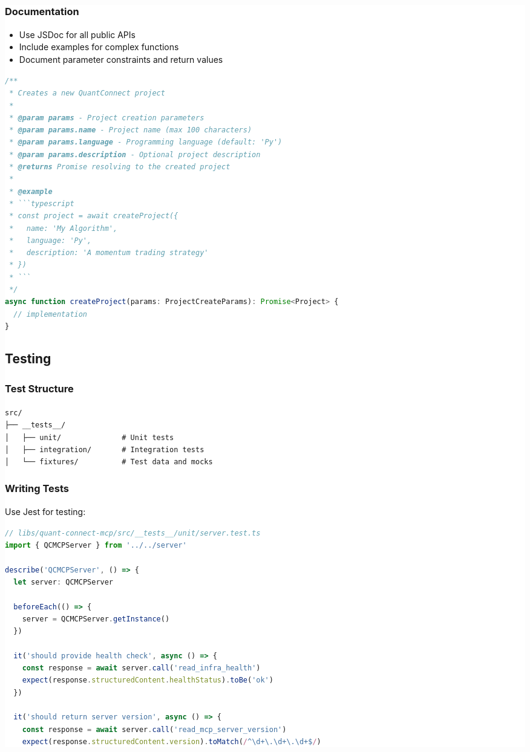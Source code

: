 ### Documentation

- Use JSDoc for all public APIs
- Include examples for complex functions
- Document parameter constraints and return values

```typescript
/**
 * Creates a new QuantConnect project
 * 
 * @param params - Project creation parameters
 * @param params.name - Project name (max 100 characters)
 * @param params.language - Programming language (default: 'Py')
 * @param params.description - Optional project description
 * @returns Promise resolving to the created project
 * 
 * @example
 * ```typescript
 * const project = await createProject({
 *   name: 'My Algorithm',
 *   language: 'Py',
 *   description: 'A momentum trading strategy'
 * })
 * ```
 */
async function createProject(params: ProjectCreateParams): Promise<Project> {
  // implementation
}
```

## Testing

### Test Structure

```
src/
├── __tests__/
│   ├── unit/              # Unit tests
│   ├── integration/       # Integration tests
│   └── fixtures/          # Test data and mocks
```

### Writing Tests

Use Jest for testing:

```typescript
// libs/quant-connect-mcp/src/__tests__/unit/server.test.ts
import { QCMCPServer } from '../../server'

describe('QCMCPServer', () => {
  let server: QCMCPServer

  beforeEach(() => {
    server = QCMCPServer.getInstance()
  })

  it('should provide health check', async () => {
    const response = await server.call('read_infra_health')
    expect(response.structuredContent.healthStatus).toBe('ok')
  })

  it('should return server version', async () => {
    const response = await server.call('read_mcp_server_version')
    expect(response.structuredContent.version).toMatch(/^\d+\.\d+\.\d+$/)
```